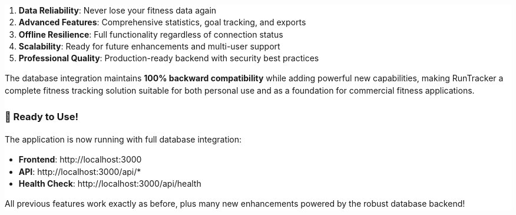 1. **Data Reliability**: Never lose your fitness data again
2. **Advanced Features**: Comprehensive statistics, goal tracking, and exports
3. **Offline Resilience**: Full functionality regardless of connection status
4. **Scalability**: Ready for future enhancements and multi-user support
5. **Professional Quality**: Production-ready backend with security best practices

The database integration maintains **100% backward compatibility** while adding powerful new capabilities, making RunTracker a complete fitness tracking solution suitable for both personal use and as a foundation for commercial fitness applications.

### 🚀 Ready to Use!
The application is now running with full database integration:
- **Frontend**: http://localhost:3000
- **API**: http://localhost:3000/api/*
- **Health Check**: http://localhost:3000/api/health

All previous features work exactly as before, plus many new enhancements powered by the robust database backend!